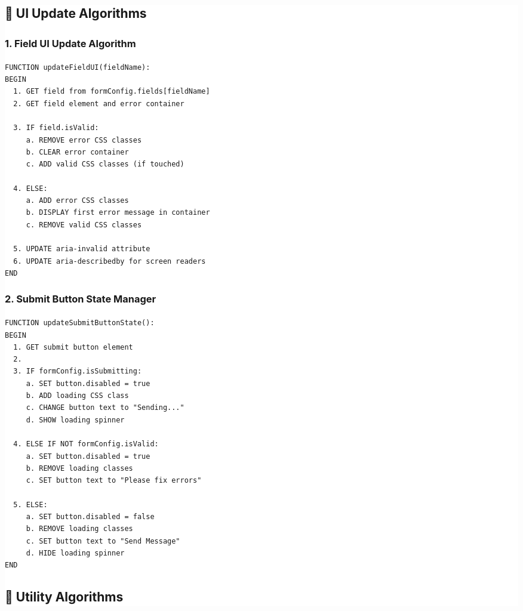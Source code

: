 ## 🎨 UI Update Algorithms

### 1. Field UI Update Algorithm
```pseudocode
FUNCTION updateFieldUI(fieldName):
BEGIN
  1. GET field from formConfig.fields[fieldName]
  2. GET field element and error container
  
  3. IF field.isValid:
     a. REMOVE error CSS classes
     b. CLEAR error container
     c. ADD valid CSS classes (if touched)
  
  4. ELSE:
     a. ADD error CSS classes
     b. DISPLAY first error message in container
     c. REMOVE valid CSS classes
  
  5. UPDATE aria-invalid attribute
  6. UPDATE aria-describedby for screen readers
END
```

### 2. Submit Button State Manager
```pseudocode
FUNCTION updateSubmitButtonState():
BEGIN
  1. GET submit button element
  2. 
  3. IF formConfig.isSubmitting:
     a. SET button.disabled = true
     b. ADD loading CSS class
     c. CHANGE button text to "Sending..."
     d. SHOW loading spinner
  
  4. ELSE IF NOT formConfig.isValid:
     a. SET button.disabled = true
     b. REMOVE loading classes
     c. SET button text to "Please fix errors"
  
  5. ELSE:
     a. SET button.disabled = false
     b. REMOVE loading classes
     c. SET button text to "Send Message"
     d. HIDE loading spinner
END
```

## 🔧 Utility Algorithms
